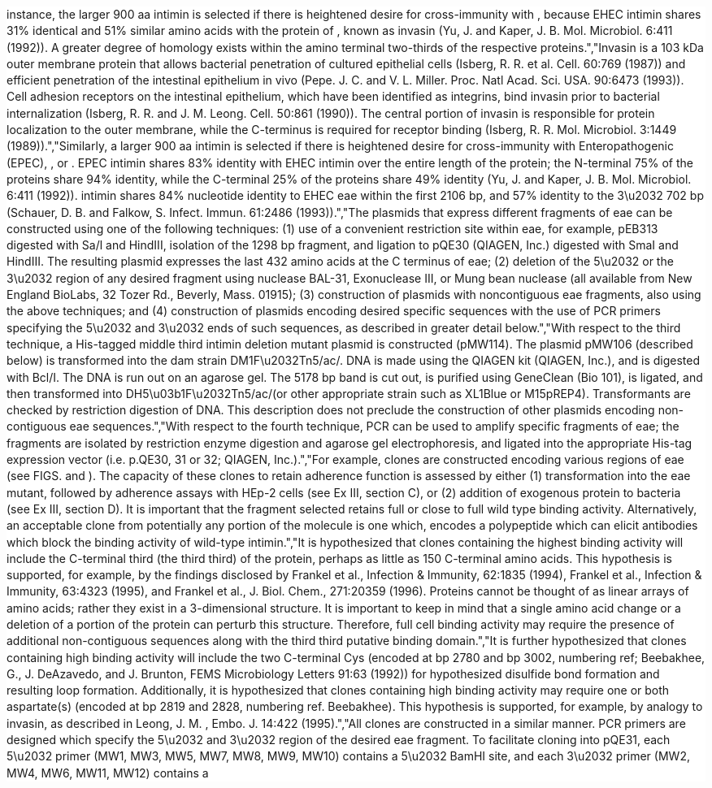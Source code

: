instance, the larger 900 aa intimin is selected if there is heightened desire for cross-immunity with , because EHEC intimin shares 31% identical and 51% similar amino acids with the protein of , known as invasin (Yu, J. and Kaper, J. B. Mol. Microbiol. 6:411 (1992)). A greater degree of homology exists within the amino terminal two-thirds of the respective proteins.","Invasin is a 103 kDa outer membrane protein that allows bacterial penetration of cultured epithelial cells (Isberg, R. R. et al. Cell. 60:769 (1987)) and efficient penetration of the intestinal epithelium in vivo (Pepe. J. C. and V. L. Miller. Proc. Natl Acad. Sci. USA. 90:6473 (1993)). Cell adhesion receptors on the intestinal epithelium, which have been identified as integrins, bind invasin prior to bacterial internalization (Isberg, R. R. and J. M. Leong. Cell. 50:861 (1990)). The central portion of invasin is responsible for protein localization to the outer membrane, while the C-terminus is required for receptor binding (Isberg, R. R. Mol. Microbiol. 3:1449 (1989)).","Similarly, a larger 900 aa intimin is selected if there is heightened desire for cross-immunity with Enteropathogenic (EPEC), , or . EPEC intimin shares 83% identity with EHEC intimin over the entire length of the protein; the N-terminal 75% of the proteins share 94% identity, while the C-terminal 25% of the proteins share 49% identity (Yu, J. and Kaper, J. B. Mol. Microbiol. 6:411 (1992)). intimin shares 84% nucleotide identity to EHEC eae within the first 2106 bp, and 57% identity to the 3\u2032 702 bp (Schauer, D. B. and Falkow, S. Infect. Immun. 61:2486 (1993)).","The plasmids that express different fragments of eae can be constructed using one of the following techniques: (1) use of a convenient restriction site within eae, for example, pEB313 digested with Sa\/l and HindIII, isolation of the 1298 bp fragment, and ligation to pQE30 (QIAGEN, Inc.) digested with SmaI and HindIII. The resulting plasmid expresses the last 432 amino acids at the C terminus of eae; (2) deletion of the 5\u2032 or the 3\u2032 region of any desired fragment using nuclease BAL-31, Exonuclease III, or Mung bean nuclease (all available from New England BioLabs, 32 Tozer Rd., Beverly, Mass. 01915); (3) construction of plasmids with noncontiguous eae fragments, also using the above techniques; and (4) construction of plasmids encoding desired specific sequences with the use of PCR primers specifying the 5\u2032 and 3\u2032 ends of such sequences, as described in greater detail below.","With respect to the third technique, a His-tagged middle third intimin deletion mutant plasmid is constructed (pMW114). The plasmid pMW106 (described below) is transformed into the dam strain DM1F\u2032Tn5\/ac\/. DNA is made using the QIAGEN kit (QIAGEN, Inc.), and is digested with Bcl\/I. The DNA is run out on an agarose gel. The 5178 bp band is cut out, is purified using GeneClean (Bio 101), is ligated, and then transformed into DH5\u03b1F\u2032Tn5\/ac\/(or other appropriate strain such as XL1Blue or M15pREP4). Transformants are checked by restriction digestion of DNA. This description does not preclude the construction of other plasmids encoding non-contiguous eae sequences.","With respect to the fourth technique, PCR can be used to amplify specific fragments of eae; the fragments are isolated by restriction enzyme digestion and agarose gel electrophoresis, and ligated into the appropriate His-tag expression vector (i.e. p.QE30, 31 or 32; QIAGEN, Inc.).","For example, clones are constructed encoding various regions of eae (see FIGS.  and ). The capacity of these clones to retain adherence function is assessed by either (1) transformation into the eae mutant, followed by adherence assays with HEp-2 cells (see Ex III, section C), or (2) addition of exogenous protein to bacteria (see Ex III, section D). It is important that the fragment selected retains full or close to full wild type binding activity. Alternatively, an acceptable clone from potentially any portion of the molecule is one which, encodes a polypeptide which can elicit antibodies which block the binding activity of wild-type intimin.","It is hypothesized that clones containing the highest binding activity will include the C-terminal third (the third third) of the protein, perhaps as little as 150 C-terminal amino acids. This hypothesis is supported, for example, by the findings disclosed by Frankel et al., Infection & Immunity, 62:1835 (1994), Frankel et al., Infection & Immunity, 63:4323 (1995), and Frankel et al., J. Biol. Chem., 271:20359 (1996). Proteins cannot be thought of as linear arrays of amino acids; rather they exist in a 3-dimensional structure. It is important to keep in mind that a single amino acid change or a deletion of a portion of the protein can perturb this structure. Therefore, full cell binding activity may require the presence of additional non-contiguous sequences along with the third third putative binding domain.","It is further hypothesized that clones containing high binding activity will include the two C-terminal Cys (encoded at bp 2780 and bp 3002, numbering ref; Beebakhee, G., J. DeAzavedo, and J. Brunton, FEMS Microbiology Letters 91:63 (1992)) for hypothesized disulfide bond formation and resulting loop formation. Additionally, it is hypothesized that clones containing high binding activity may require one or both aspartate(s) (encoded at bp 2819 and 2828, numbering ref. Beebakhee). This hypothesis is supported, for example, by analogy to invasin, as described in Leong, J. M. , Embo. J. 14:422 (1995).","All clones are constructed in a similar manner. PCR primers are designed which specify the 5\u2032 and 3\u2032 region of the desired eae fragment. To facilitate cloning into pQE31, each 5\u2032 primer (MW1, MW3, MW5, MW7, MW8, MW9, MW10) contains a 5\u2032 BamHI site, and each 3\u2032 primer (MW2, MW4, MW6, MW11, MW12) contains a